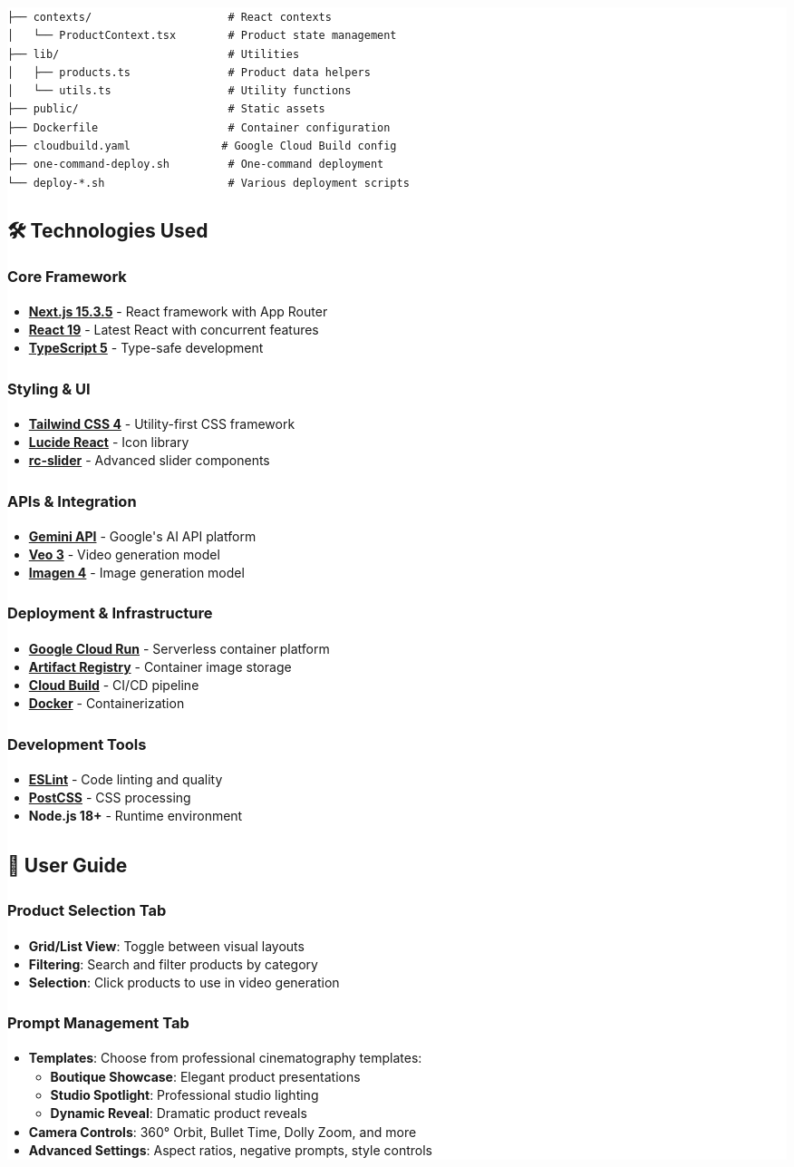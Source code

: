 ```
├── contexts/                     # React contexts
│   └── ProductContext.tsx        # Product state management
├── lib/                          # Utilities
│   ├── products.ts               # Product data helpers
│   └── utils.ts                  # Utility functions
├── public/                       # Static assets
├── Dockerfile                    # Container configuration
├── cloudbuild.yaml              # Google Cloud Build config
├── one-command-deploy.sh         # One-command deployment
└── deploy-*.sh                   # Various deployment scripts
```

## 🛠️ Technologies Used

### Core Framework
- **[Next.js 15.3.5](https://nextjs.org/)** - React framework with App Router
- **[React 19](https://reactjs.org/)** - Latest React with concurrent features
- **[TypeScript 5](https://www.typescriptlang.org/)** - Type-safe development

### Styling & UI
- **[Tailwind CSS 4](https://tailwindcss.com/)** - Utility-first CSS framework
- **[Lucide React](https://lucide.dev/)** - Icon library
- **[rc-slider](https://github.com/react-component/slider)** - Advanced slider components

### APIs & Integration  
- **[Gemini API](https://ai.google.dev/gemini-api/docs)** - Google's AI API platform
- **[Veo 3](https://ai.google.dev/gemini-api/docs/video)** - Video generation model
- **[Imagen 4](https://ai.google.dev/gemini-api/docs/imagen)** - Image generation model

### Deployment & Infrastructure
- **[Google Cloud Run](https://cloud.google.com/run)** - Serverless container platform
- **[Artifact Registry](https://cloud.google.com/artifact-registry)** - Container image storage
- **[Cloud Build](https://cloud.google.com/build)** - CI/CD pipeline
- **[Docker](https://www.docker.com/)** - Containerization

### Development Tools
- **[ESLint](https://eslint.org/)** - Code linting and quality
- **[PostCSS](https://postcss.org/)** - CSS processing
- **Node.js 18+** - Runtime environment

## 📖 User Guide

### Product Selection Tab
- **Grid/List View**: Toggle between visual layouts
- **Filtering**: Search and filter products by category
- **Selection**: Click products to use in video generation

### Prompt Management Tab  
- **Templates**: Choose from professional cinematography templates:
  - **Boutique Showcase**: Elegant product presentations
  - **Studio Spotlight**: Professional studio lighting
  - **Dynamic Reveal**: Dramatic product reveals
- **Camera Controls**: 360° Orbit, Bullet Time, Dolly Zoom, and more
- **Advanced Settings**: Aspect ratios, negative prompts, style controls
